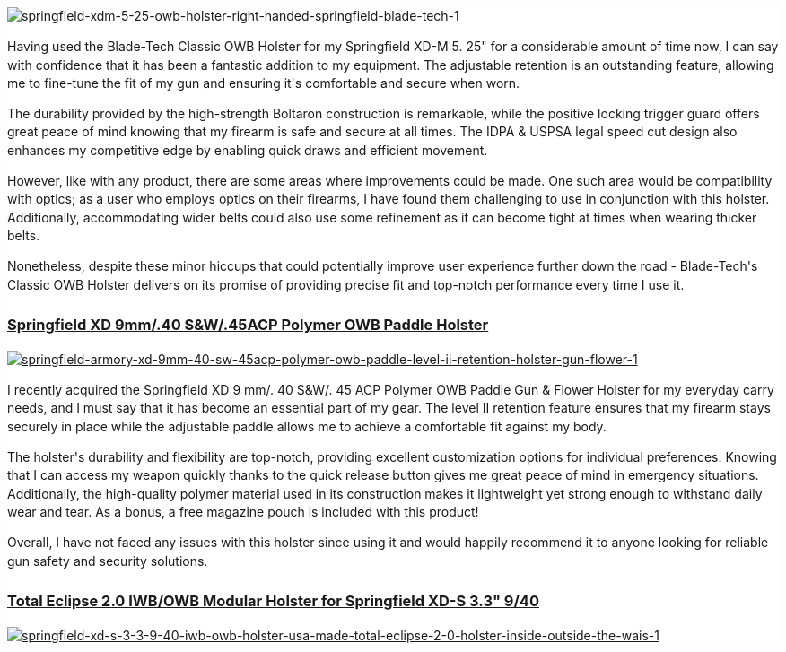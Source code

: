 <div class="image"><a href="https://serp.ly/@universityofguns/amazon/springfield-911-holsters?utm_source=universityofguns&utm_medium=website&utm_campaign=universityofguns.com&utm_content=springfield-911-holsters&utm_term=springfield-xdm-5-25-owb-holster-right-handed-springfield-blade-tech-1"><img alt="springfield-xdm-5-25-owb-holster-right-handed-springfield-blade-tech-1" src="https://imagedelivery.net/vy2bglCGN6hEeWOnSe2c7A/springfield-xdm-5-25-owb-holster-right-handed-springfield-blade-tech-1/public"/></a></div>

Having used the Blade-Tech Classic OWB Holster for my Springfield XD-M 5. 25" for a considerable amount of time now, I can say with confidence that it has been a fantastic addition to my equipment. The adjustable retention is an outstanding feature, allowing me to fine-tune the fit of my gun and ensuring it's comfortable and secure when worn.

The durability provided by the high-strength Boltaron construction is remarkable, while the positive locking trigger guard offers great peace of mind knowing that my firearm is safe and secure at all times. The IDPA & USPSA legal speed cut design also enhances my competitive edge by enabling quick draws and efficient movement.

However, like with any product, there are some areas where improvements could be made. One such area would be compatibility with optics; as a user who employs optics on their firearms, I have found them challenging to use in conjunction with this holster. Additionally, accommodating wider belts could also use some refinement as it can become tight at times when wearing thicker belts.

Nonetheless, despite these minor hiccups that could potentially improve user experience further down the road - Blade-Tech's Classic OWB Holster delivers on its promise of providing precise fit and top-notch performance every time I use it.

### [Springfield XD 9mm/.40 S&W/.45ACP Polymer OWB Paddle Holster](https://serp.ly/@universityofguns/amazon/springfield-911-holsters?utm_source=universityofguns&utm_medium=website&utm_campaign=universityofguns.com&utm_content=springfield-911-holsters&utm_term=springfield-xd-9mm40-sw45acp-polymer-owb-paddle-holster)

<div class="image"><a href="https://serp.ly/@universityofguns/amazon/springfield-911-holsters?utm_source=universityofguns&utm_medium=website&utm_campaign=universityofguns.com&utm_content=springfield-911-holsters&utm_term=springfield-armory-xd-9mm-40-sw-45acp-polymer-owb-paddle-level-ii-retention-holster-gun-flower-1"><img alt="springfield-armory-xd-9mm-40-sw-45acp-polymer-owb-paddle-level-ii-retention-holster-gun-flower-1" src="https://imagedelivery.net/vy2bglCGN6hEeWOnSe2c7A/springfield-armory-xd-9mm-40-sw-45acp-polymer-owb-paddle-level-ii-retention-holster-gun-flower-1/public"/></a></div>

I recently acquired the Springfield XD 9 mm/. 40 S&W/. 45 ACP Polymer OWB Paddle Gun & Flower Holster for my everyday carry needs, and I must say that it has become an essential part of my gear. The level II retention feature ensures that my firearm stays securely in place while the adjustable paddle allows me to achieve a comfortable fit against my body.

The holster's durability and flexibility are top-notch, providing excellent customization options for individual preferences. Knowing that I can access my weapon quickly thanks to the quick release button gives me great peace of mind in emergency situations. Additionally, the high-quality polymer material used in its construction makes it lightweight yet strong enough to withstand daily wear and tear. As a bonus, a free magazine pouch is included with this product!

Overall, I have not faced any issues with this holster since using it and would happily recommend it to anyone looking for reliable gun safety and security solutions.

### [Total Eclipse 2.0 IWB/OWB Modular Holster for Springfield XD-S 3.3" 9/40](https://serp.ly/@universityofguns/amazon/springfield-911-holsters?utm_source=universityofguns&utm_medium=website&utm_campaign=universityofguns.com&utm_content=springfield-911-holsters&utm_term=total-eclipse-20-iwbowb-modular-holster-for-springfield-xd-s-33-940)

<div class="image"><a href="https://serp.ly/@universityofguns/amazon/springfield-911-holsters?utm_source=universityofguns&utm_medium=website&utm_campaign=universityofguns.com&utm_content=springfield-911-holsters&utm_term=springfield-xd-s-3-3-9-40-iwb-owb-holster-usa-made-total-eclipse-2-0-holster-inside-outside-the-wais-1"><img alt="springfield-xd-s-3-3-9-40-iwb-owb-holster-usa-made-total-eclipse-2-0-holster-inside-outside-the-wais-1" src="https://imagedelivery.net/vy2bglCGN6hEeWOnSe2c7A/springfield-xd-s-3-3-9-40-iwb-owb-holster-usa-made-total-eclipse-2-0-holster-inside-outside-the-wais-1/public"/></a></div>
